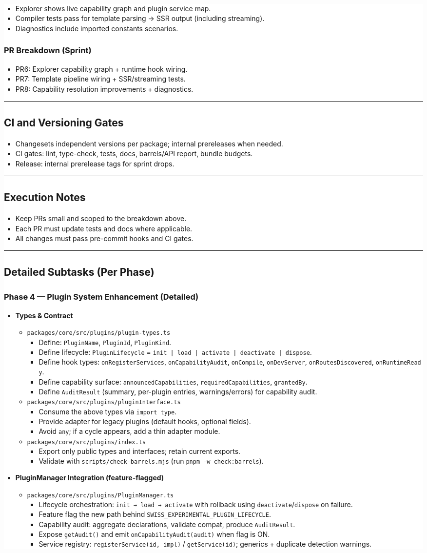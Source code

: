 - Explorer shows live capability graph and plugin service map.
- Compiler tests pass for template parsing → SSR output (including streaming).
- Diagnostics include imported constants scenarios.

### PR Breakdown (Sprint)

- PR6: Explorer capability graph + runtime hook wiring.
- PR7: Template pipeline wiring + SSR/streaming tests.
- PR8: Capability resolution improvements + diagnostics.

---

## CI and Versioning Gates

- Changesets independent versions per package; internal prereleases when needed.
- CI gates: lint, type-check, tests, docs, barrels/API report, bundle budgets.
- Release: internal prerelease tags for sprint drops.

---

## Execution Notes

- Keep PRs small and scoped to the breakdown above.
- Each PR must update tests and docs where applicable.
- All changes must pass pre-commit hooks and CI gates.

---

## Detailed Subtasks (Per Phase)

### Phase 4 — Plugin System Enhancement (Detailed)

- **Types & Contract**
  - `packages/core/src/plugins/plugin-types.ts`
    - Define: `PluginName`, `PluginId`, `PluginKind`.
    - Define lifecycle: `PluginLifecycle` = `init | load | activate | deactivate | dispose`.
    - Define hook types: `onRegisterServices`, `onCapabilityAudit`, `onCompile`, `onDevServer`, `onRoutesDiscovered`, `onRuntimeReady`.
    - Define capability surface: `announcedCapabilities`, `requiredCapabilities`, `grantedBy`.
    - Define `AuditResult` (summary, per-plugin entries, warnings/errors) for capability audit.
  - `packages/core/src/plugins/pluginInterface.ts`
    - Consume the above types via `import type`.
    - Provide adapter for legacy plugins (default hooks, optional fields).
    - Avoid `any`; if a cycle appears, add a thin adapter module.
  - `packages/core/src/plugins/index.ts`
    - Export only public types and interfaces; retain current exports.
    - Validate with `scripts/check-barrels.mjs` (run `pnpm -w check:barrels`).

- **PluginManager Integration (feature-flagged)**
  - `packages/core/src/plugins/PluginManager.ts`
    - Lifecycle orchestration: `init → load → activate` with rollback using `deactivate`/`dispose` on failure.
    - Feature flag the new path behind `SWISS_EXPERIMENTAL_PLUGIN_LIFECYCLE`.
    - Capability audit: aggregate declarations, validate compat, produce `AuditResult`.
    - Expose `getAudit()` and emit `onCapabilityAudit(audit)` when flag is ON.
    - Service registry: `registerService(id, impl)` / `getService(id)`; generics + duplicate detection warnings.
